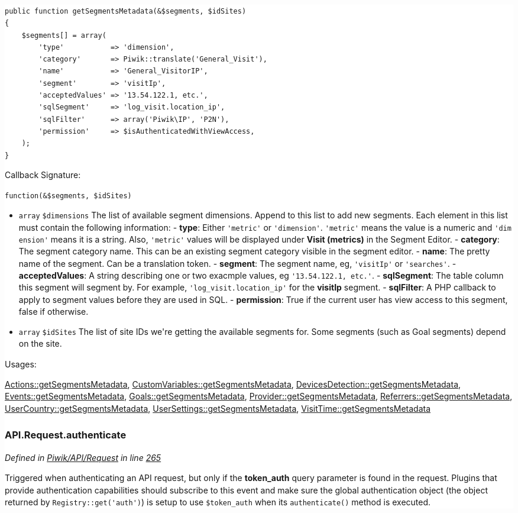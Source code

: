     public function getSegmentsMetadata(&$segments, $idSites)
    {
        $segments[] = array(
            'type'           => 'dimension',
            'category'       => Piwik::translate('General_Visit'),
            'name'           => 'General_VisitorIP',
            'segment'        => 'visitIp',
            'acceptedValues' => '13.54.122.1, etc.',
            'sqlSegment'     => 'log_visit.location_ip',
            'sqlFilter'      => array('Piwik\IP', 'P2N'),
            'permission'     => $isAuthenticatedWithViewAccess,
        );
    }

Callback Signature:
<pre><code>function(&amp;$segments, $idSites)</code></pre>

- `array` `$dimensions` The list of available segment dimensions. Append to this list to add new segments. Each element in this list must contain the following information:  - **type**: Either `'metric'` or `'dimension'`. `'metric'` means the value is a numeric and `'dimension'` means it is a string. Also, `'metric'` values will be displayed under **Visit (metrics)** in the Segment Editor. - **category**: The segment category name. This can be an existing segment category visible in the segment editor. - **name**: The pretty name of the segment. Can be a translation token. - **segment**: The segment name, eg, `'visitIp'` or `'searches'`. - **acceptedValues**: A string describing one or two exacmple values, eg `'13.54.122.1, etc.'`. - **sqlSegment**: The table column this segment will segment by. For example, `'log_visit.location_ip'` for the **visitIp** segment. - **sqlFilter**: A PHP callback to apply to segment values before they are used in SQL. - **permission**: True if the current user has view access to this segment, false if otherwise.

- `array` `$idSites` The list of site IDs we're getting the available segments for. Some segments (such as Goal segments) depend on the site.

Usages:

[Actions::getSegmentsMetadata](https://github.com/piwik/piwik/blob/2.0.3-b6/plugins/Actions/Actions.php#L63), [CustomVariables::getSegmentsMetadata](https://github.com/piwik/piwik/blob/2.0.3-b6/plugins/CustomVariables/CustomVariables.php#L85), [DevicesDetection::getSegmentsMetadata](https://github.com/piwik/piwik/blob/2.0.3-b6/plugins/DevicesDetection/DevicesDetection.php#L183), [Events::getSegmentsMetadata](https://github.com/piwik/piwik/blob/2.0.3-b6/plugins/Events/Events.php#L30), [Goals::getSegmentsMetadata](https://github.com/piwik/piwik/blob/2.0.3-b6/plugins/Goals/Goals.php#L433), [Provider::getSegmentsMetadata](https://github.com/piwik/piwik/blob/2.0.3-b6/plugins/Provider/Provider.php#L61), [Referrers::getSegmentsMetadata](https://github.com/piwik/piwik/blob/2.0.3-b6/plugins/Referrers/Referrers.php#L188), [UserCountry::getSegmentsMetadata](https://github.com/piwik/piwik/blob/2.0.3-b6/plugins/UserCountry/UserCountry.php#L208), [UserSettings::getSegmentsMetadata](https://github.com/piwik/piwik/blob/2.0.3-b6/plugins/UserSettings/UserSettings.php#L432), [VisitTime::getSegmentsMetadata](https://github.com/piwik/piwik/blob/2.0.3-b6/plugins/VisitTime/VisitTime.php#L106)


### API.Request.authenticate
_Defined in [Piwik/API/Request](https://github.com/piwik/piwik/blob/2.0.3-b6/core/API/Request.php) in line [265](https://github.com/piwik/piwik/blob/2.0.3-b6/core/API/Request.php#L265)_

Triggered when authenticating an API request, but only if the **token_auth** query parameter is found in the request. Plugins that provide authentication capabilities should subscribe to this event
and make sure the global authentication object (the object returned by `Registry::get('auth')`)
is setup to use `$token_auth` when its `authenticate()` method is executed.
